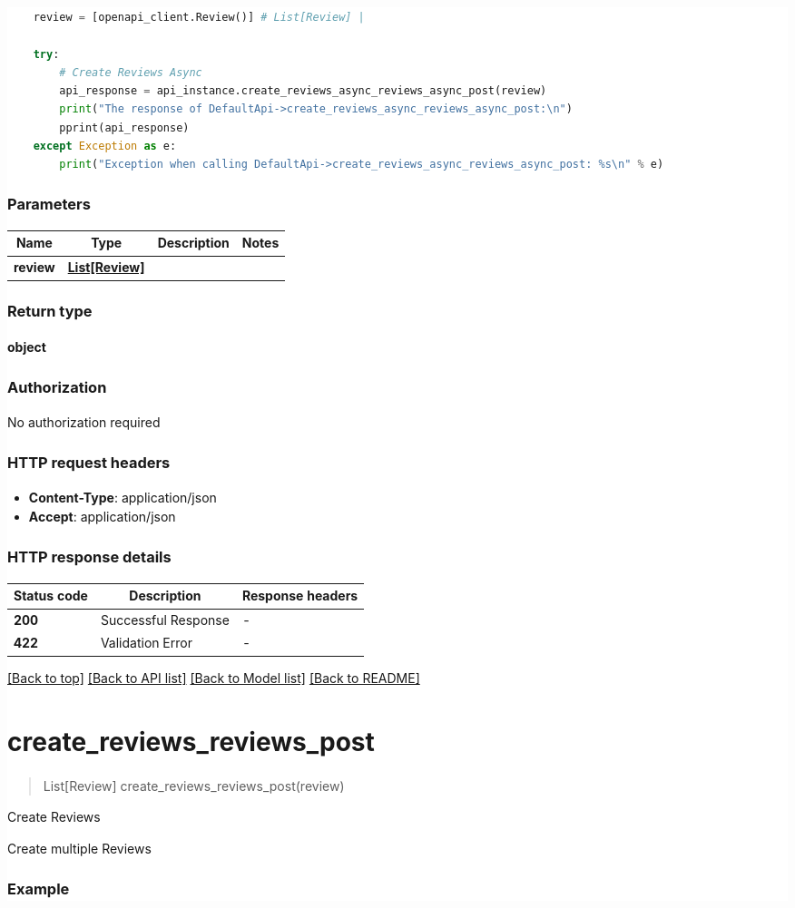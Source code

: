 ```python
    review = [openapi_client.Review()] # List[Review] |

    try:
        # Create Reviews Async
        api_response = api_instance.create_reviews_async_reviews_async_post(review)
        print("The response of DefaultApi->create_reviews_async_reviews_async_post:\n")
        pprint(api_response)
    except Exception as e:
        print("Exception when calling DefaultApi->create_reviews_async_reviews_async_post: %s\n" % e)
```



### Parameters


Name | Type | Description  | Notes
------------- | ------------- | ------------- | -------------
 **review** | [**List[Review]**](Review.md)|  |

### Return type

**object**

### Authorization

No authorization required

### HTTP request headers

 - **Content-Type**: application/json
 - **Accept**: application/json

### HTTP response details

| Status code | Description | Response headers |
|-------------|-------------|------------------|
**200** | Successful Response |  -  |
**422** | Validation Error |  -  |

[[Back to top]](#) [[Back to API list]](../README.md#documentation-for-api-endpoints) [[Back to Model list]](../README.md#documentation-for-models) [[Back to README]](../README.md)

# **create_reviews_reviews_post**
> List[Review] create_reviews_reviews_post(review)

Create Reviews

Create multiple Reviews

### Example
